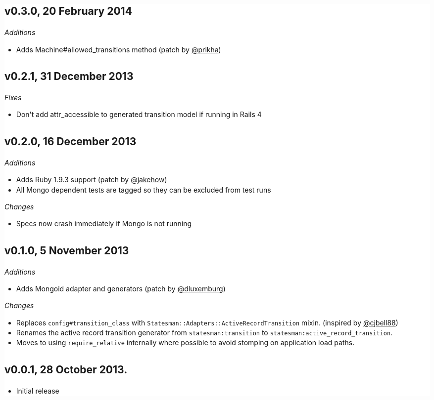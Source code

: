 ## v0.3.0, 20 February 2014
*Additions*
- Adds Machine#allowed_transitions method (patch by [@prikha](https://github.com/prikha))

## v0.2.1, 31 December 2013
*Fixes*
- Don't add attr_accessible to generated transition model if running in Rails 4

## v0.2.0, 16 December 2013
*Additions*
- Adds Ruby 1.9.3 support (patch by [@jakehow](https://github.com/jakehow))
- All Mongo dependent tests are tagged so they can be excluded from test runs

*Changes*
- Specs now crash immediately if Mongo is not running

## v0.1.0, 5 November 2013

*Additions*
- Adds Mongoid adapter and generators (patch by [@dluxemburg](https://github.com/dluxemburg))

*Changes*
- Replaces `config#transition_class` with `Statesman::Adapters::ActiveRecordTransition` mixin. (inspired by [@cjbell88](https://github.com/cjbell88))
- Renames the active record transition generator from `statesman:transition` to `statesman:active_record_transition`.
- Moves to using `require_relative` internally where possible to avoid stomping on application load paths.

## v0.0.1, 28 October 2013.
- Initial release
